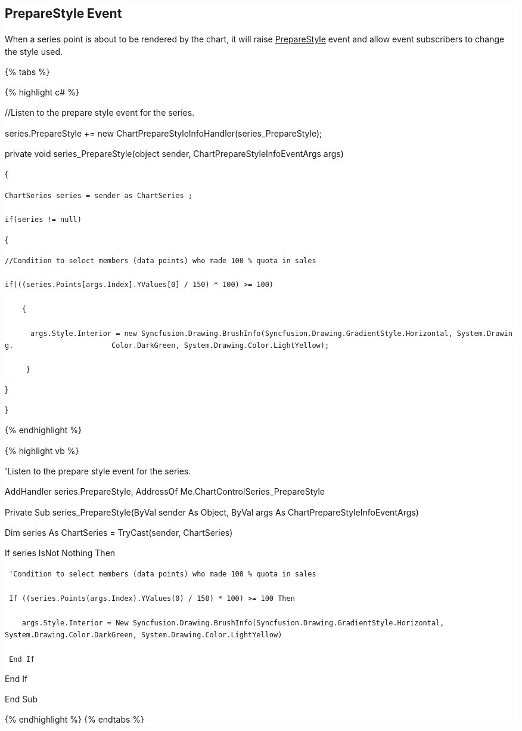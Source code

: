 ## PrepareStyle Event

When a series point is about to be rendered by the chart, it will raise [PrepareStyle](https://help.syncfusion.com/cr/windowsforms/Syncfusion.Windows.Forms.Chart.ChartSeries.html#Syncfusion_Windows_Forms_Chart_ChartSeries_PrepareStyle) event and allow event subscribers to change the style used. 

{% tabs %}  

{% highlight c# %}

//Listen to the prepare style event for the series.

series.PrepareStyle += new ChartPrepareStyleInfoHandler(series_PrepareStyle);

private void series_PrepareStyle(object sender, ChartPrepareStyleInfoEventArgs args)

{

    ChartSeries series = sender as ChartSeries ;

    if(series != null)    

{

    //Condition to select members (data points) who made 100 % quota in sales

    if(((series.Points[args.Index].YValues[0] / 150) * 100) >= 100)

        {

          args.Style.Interior = new Syncfusion.Drawing.BrushInfo(Syncfusion.Drawing.GradientStyle.Horizontal, System.Drawing.                       Color.DarkGreen, System.Drawing.Color.LightYellow);                                    

         }

}

}

{% endhighlight %}

{% highlight vb %}

'Listen to the prepare style event for the series.

AddHandler series.PrepareStyle, AddressOf Me.ChartControlSeries_PrepareStyle

Private Sub series_PrepareStyle(ByVal sender As Object, ByVal args As ChartPrepareStyleInfoEventArgs)

Dim series As ChartSeries = TryCast(sender, ChartSeries)

  If series IsNot Nothing Then

     'Condition to select members (data points) who made 100 % quota in sales

     If ((series.Points(args.Index).YValues(0) / 150) * 100) >= 100 Then

        args.Style.Interior = New Syncfusion.Drawing.BrushInfo(Syncfusion.Drawing.GradientStyle.Horizontal,                                       System.Drawing.Color.DarkGreen, System.Drawing.Color.LightYellow)

     End If

  End If

End Sub

{% endhighlight %}
{% endtabs %}

